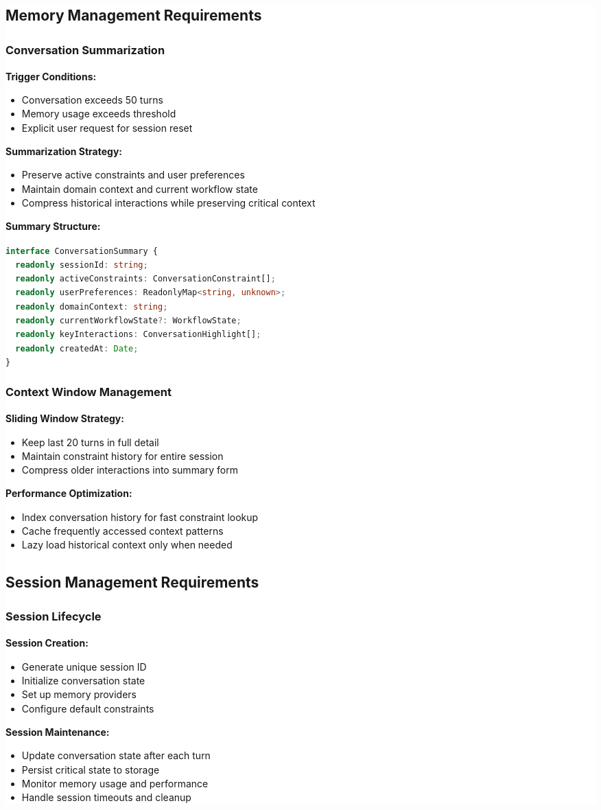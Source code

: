 ## Memory Management Requirements

### **Conversation Summarization**

**Trigger Conditions:**
- Conversation exceeds 50 turns
- Memory usage exceeds threshold
- Explicit user request for session reset

**Summarization Strategy:**
- Preserve active constraints and user preferences
- Maintain domain context and current workflow state
- Compress historical interactions while preserving critical context

**Summary Structure:**
```typescript
interface ConversationSummary {
  readonly sessionId: string;
  readonly activeConstraints: ConversationConstraint[];
  readonly userPreferences: ReadonlyMap<string, unknown>;
  readonly domainContext: string;
  readonly currentWorkflowState?: WorkflowState;
  readonly keyInteractions: ConversationHighlight[];
  readonly createdAt: Date;
}
```

### **Context Window Management**

**Sliding Window Strategy:**
- Keep last 20 turns in full detail
- Maintain constraint history for entire session
- Compress older interactions into summary form

**Performance Optimization:**
- Index conversation history for fast constraint lookup
- Cache frequently accessed context patterns
- Lazy load historical context only when needed

## Session Management Requirements

### **Session Lifecycle**

**Session Creation:**
- Generate unique session ID
- Initialize conversation state
- Set up memory providers
- Configure default constraints

**Session Maintenance:**
- Update conversation state after each turn
- Persist critical state to storage
- Monitor memory usage and performance
- Handle session timeouts and cleanup
